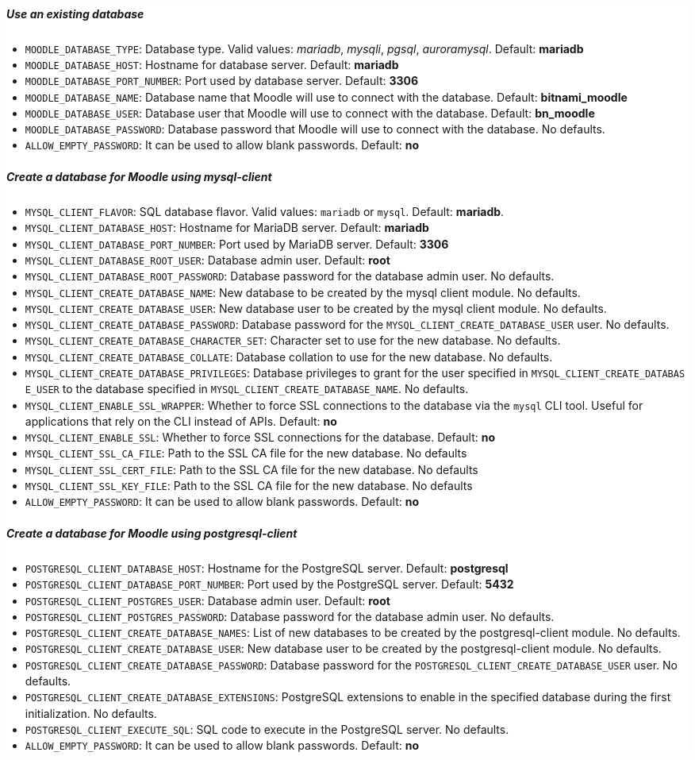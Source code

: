 ##### Use an existing database

- `MOODLE_DATABASE_TYPE`: Database type. Valid values: *mariadb*, *mysqli*, *pgsql*, *auroramysql*. Default: **mariadb**
- `MOODLE_DATABASE_HOST`: Hostname for database server. Default: **mariadb**
- `MOODLE_DATABASE_PORT_NUMBER`: Port used by database server. Default: **3306**
- `MOODLE_DATABASE_NAME`: Database name that Moodle will use to connect with the database. Default: **bitnami_moodle**
- `MOODLE_DATABASE_USER`: Database user that Moodle will use to connect with the database. Default: **bn_moodle**
- `MOODLE_DATABASE_PASSWORD`: Database password that Moodle will use to connect with the database. No defaults.
- `ALLOW_EMPTY_PASSWORD`: It can be used to allow blank passwords. Default: **no**

##### Create a database for Moodle using mysql-client

- `MYSQL_CLIENT_FLAVOR`: SQL database flavor. Valid values: `mariadb` or `mysql`. Default: **mariadb**.
- `MYSQL_CLIENT_DATABASE_HOST`: Hostname for MariaDB server. Default: **mariadb**
- `MYSQL_CLIENT_DATABASE_PORT_NUMBER`: Port used by MariaDB server. Default: **3306**
- `MYSQL_CLIENT_DATABASE_ROOT_USER`: Database admin user. Default: **root**
- `MYSQL_CLIENT_DATABASE_ROOT_PASSWORD`: Database password for the database admin user. No defaults.
- `MYSQL_CLIENT_CREATE_DATABASE_NAME`: New database to be created by the mysql client module. No defaults.
- `MYSQL_CLIENT_CREATE_DATABASE_USER`: New database user to be created by the mysql client module. No defaults.
- `MYSQL_CLIENT_CREATE_DATABASE_PASSWORD`: Database password for the `MYSQL_CLIENT_CREATE_DATABASE_USER` user. No defaults.
- `MYSQL_CLIENT_CREATE_DATABASE_CHARACTER_SET`: Character set to use for the new database. No defaults.
- `MYSQL_CLIENT_CREATE_DATABASE_COLLATE`: Database collation to use for the new database. No defaults.
- `MYSQL_CLIENT_CREATE_DATABASE_PRIVILEGES`: Database privileges to grant for the user specified in `MYSQL_CLIENT_CREATE_DATABASE_USER` to the database specified in `MYSQL_CLIENT_CREATE_DATABASE_NAME`. No defaults.
- `MYSQL_CLIENT_ENABLE_SSL_WRAPPER`: Whether to force SSL connections to the database via the `mysql` CLI tool. Useful for applications that rely on the CLI instead of APIs. Default: **no**
- `MYSQL_CLIENT_ENABLE_SSL`: Whether to force SSL connections for the database. Default: **no**
- `MYSQL_CLIENT_SSL_CA_FILE`: Path to the SSL CA file for the new database. No defaults
- `MYSQL_CLIENT_SSL_CERT_FILE`: Path to the SSL CA file for the new database. No defaults
- `MYSQL_CLIENT_SSL_KEY_FILE`: Path to the SSL CA file for the new database. No defaults
- `ALLOW_EMPTY_PASSWORD`: It can be used to allow blank passwords. Default: **no**

##### Create a database for Moodle using postgresql-client

- `POSTGRESQL_CLIENT_DATABASE_HOST`: Hostname for the PostgreSQL server. Default: **postgresql**
- `POSTGRESQL_CLIENT_DATABASE_PORT_NUMBER`: Port used by the PostgreSQL server. Default: **5432**
- `POSTGRESQL_CLIENT_POSTGRES_USER`: Database admin user. Default: **root**
- `POSTGRESQL_CLIENT_POSTGRES_PASSWORD`: Database password for the database admin user. No defaults.
- `POSTGRESQL_CLIENT_CREATE_DATABASE_NAMES`: List of new databases to be created by the postgresql-client module. No defaults.
- `POSTGRESQL_CLIENT_CREATE_DATABASE_USER`: New database user to be created by the postgresql-client module. No defaults.
- `POSTGRESQL_CLIENT_CREATE_DATABASE_PASSWORD`: Database password for the `POSTGRESQL_CLIENT_CREATE_DATABASE_USER` user. No defaults.
- `POSTGRESQL_CLIENT_CREATE_DATABASE_EXTENSIONS`: PostgreSQL extensions to enable in the specified database during the first initialization. No defaults.
- `POSTGRESQL_CLIENT_EXECUTE_SQL`: SQL code to execute in the PostgreSQL server. No defaults.
- `ALLOW_EMPTY_PASSWORD`: It can be used to allow blank passwords. Default: **no**
